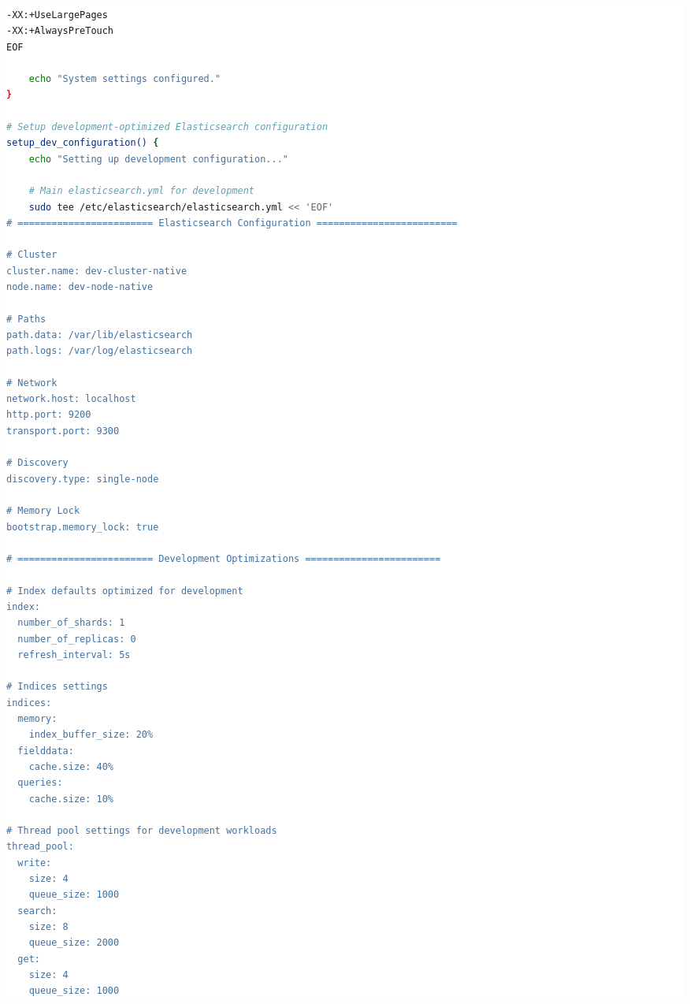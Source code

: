 ```bash
-XX:+UseLargePages
-XX:+AlwaysPreTouch
EOF
    
    echo "System settings configured."
}

# Setup development-optimized Elasticsearch configuration
setup_dev_configuration() {
    echo "Setting up development configuration..."
    
    # Main elasticsearch.yml for development
    sudo tee /etc/elasticsearch/elasticsearch.yml << 'EOF'
# ======================== Elasticsearch Configuration =========================

# Cluster
cluster.name: dev-cluster-native
node.name: dev-node-native

# Paths
path.data: /var/lib/elasticsearch
path.logs: /var/log/elasticsearch

# Network
network.host: localhost
http.port: 9200
transport.port: 9300

# Discovery
discovery.type: single-node

# Memory Lock
bootstrap.memory_lock: true

# ======================== Development Optimizations ========================

# Index defaults optimized for development
index:
  number_of_shards: 1
  number_of_replicas: 0
  refresh_interval: 5s
  
# Indices settings
indices:
  memory:
    index_buffer_size: 20%
  fielddata:
    cache.size: 40%
  queries:
    cache.size: 10%

# Thread pool settings for development workloads
thread_pool:
  write:
    size: 4
    queue_size: 1000
  search:
    size: 8
    queue_size: 2000
  get:
    size: 4
    queue_size: 1000

```